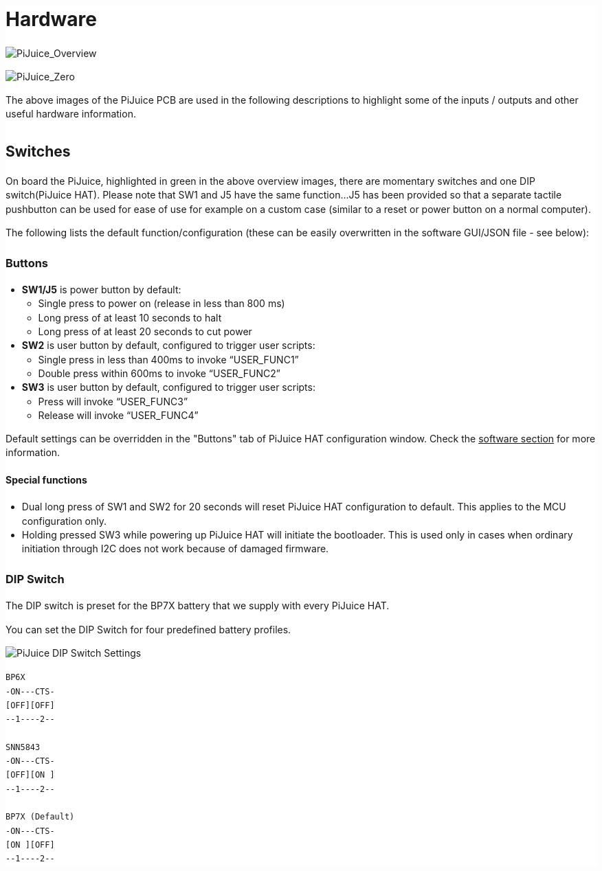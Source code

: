 # Hardware
![PiJuice_Overview](https://user-images.githubusercontent.com/16068311/36384527-7d562e2c-1587-11e8-81d1-d78835ff8e67.png "PiJuice Overview")

![PiJuice_Zero](https://drive.google.com/uc?id=1l1uLXDp_rf0GQmAKm7W06QNgxjKIoULq)

The above images of the PiJuice PCB are used in the following descriptions to highlight some of the inputs / outputs and other useful hardware information.

## Switches
On board the PiJuice, highlighted in green in the above overview images, there are momentary switches and one DIP switch(PiJuice HAT). Please note that SW1 and J5 have the same function...J5 has been provided so that a separate tactile pushbutton can be used for ease of use for example on a custom case (similar to a reset or power button on a normal computer).

The following lists the default function/configuration (these can be easily overwritten in the software GUI/JSON file - see below):

### Buttons

* **SW1/J5** is power button by default:
    * Single press to power on (release in less than 800 ms)
    * Long press of at least 10 seconds to halt
    * Long press of at least 20 seconds to cut power
* **SW2** is user button by default, configured to trigger user scripts:
    * Single press in less than 400ms to invoke “USER_FUNC1”
    * Double press within 600ms to invoke “USER_FUNC2”
* **SW3** is user button by default, configured to trigger user scripts:
    * Press will invoke “USER_FUNC3”
    * Release will invoke “USER_FUNC4”

Default settings can be overridden in the "Buttons" tab of PiJuice HAT configuration window. Check the [software section](https://github.com/PiSupply/PiJuice/blob/master/Software/README.md) for more information.

#### Special functions

* Dual long press of SW1 and SW2 for 20 seconds will reset PiJuice HAT configuration to default. This applies to the MCU configuration only.
* Holding pressed SW3 while powering up PiJuice HAT will initiate the bootloader. This is used only in cases when ordinary initiation through I2C does not work because of damaged firmware.

### DIP Switch

The DIP switch is preset for the BP7X battery that we supply with every PiJuice HAT.

You can set the DIP Switch for four predefined battery profiles.

![PiJuice DIP Switch Settings](https://user-images.githubusercontent.com/16068311/34769251-25c7c3b6-f5f5-11e7-971f-e93f5d4d3cc0.jpg "PiJuice DIP Switch Settings")

```text
BP6X
-ON---CTS-
[OFF][OFF]
--1----2--

SNN5843
-ON---CTS-
[OFF][ON ]
--1----2--

BP7X (Default)
-ON---CTS-
[ON ][OFF]
--1----2--
```
